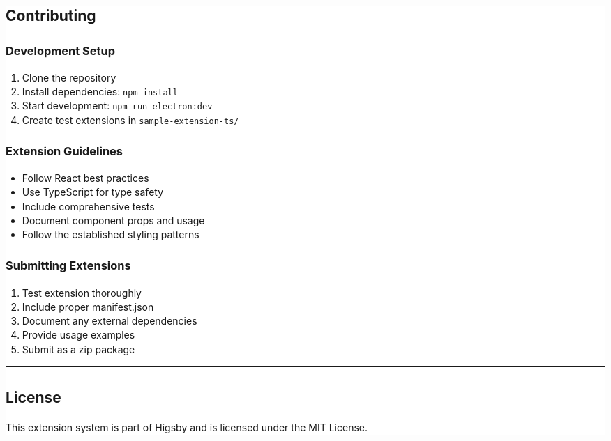 ## Contributing

### Development Setup

1. Clone the repository
2. Install dependencies: `npm install`
3. Start development: `npm run electron:dev`
4. Create test extensions in `sample-extension-ts/`

### Extension Guidelines

- Follow React best practices
- Use TypeScript for type safety
- Include comprehensive tests
- Document component props and usage
- Follow the established styling patterns

### Submitting Extensions

1. Test extension thoroughly
2. Include proper manifest.json
3. Document any external dependencies
4. Provide usage examples
5. Submit as a zip package

---

## License

This extension system is part of Higsby and is licensed under the MIT License.
